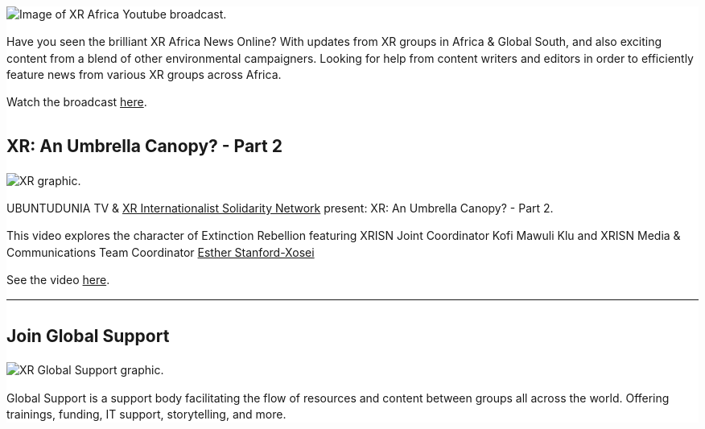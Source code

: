 ![Image of XR Africa Youtube broadcast.](/assets/uploads/15.png)

Have you seen the brilliant XR Africa News Online? With updates from XR groups in Africa & Global South, and also exciting content from a blend of other environmental campaigners. Looking for help from content writers and editors in order to efficiently feature news from various XR groups across Africa.

Watch the broadcast [here](https://www.youtube.com/watch?v=_zrsr-OCRmg&feature=youtu.be).

## XR: An Umbrella Canopy? - Part 2

![XR graphic.](/assets/uploads/6.png)

UBUNTUDUNIA TV & [XR Internationalist Solidarity Network](https://www.facebook.com/XRIntSol/?__tn__=KH-R&eid=ARAbQ9ZDV7eXxVLZl-212Ik5v96wsaKmYMOfUvJBOrlpHe1jqagTNIXCZFzikWw0GPxdlaAusB85bLE9&fref=mentions&__xts__%5B0%5D=68.ARAU2mMpubP-yJDA8meGYYDN6AV-t92Bb3AyevT_69lN1htUYgBTpw0tv-m6Otxn0m4tO6qWFCowXVYoKBM8nAmnUqUVrRwkzUiL1YIyueWEs6552byWln5ZGAOonVNVRnRDTpMH_wEk_ytPjewmUysdD6xKghRoUqmlQspOwRLg-s-9HzsA1tbrAFs02g4MttjnbppBSTFFAxTMv9GCYzH8MH4kLONdo0MD34aKxSKCFVwEoZ-lTeVPXi1BexZ2EUzhz8O5iVFy6R4UQAEjarybuOMqMnk5uQQxSBDhCyfDaRImlU0yagYsSFo935MNTP90p34D8GGyFTQK-X90-rQYREuHwQEGRn2lSxhrWNIqaom6OkaiaJ99MYzCRhAodQc9lFdQTtsTrPg4Qm6w9s6SSEw7n9KTbSSD8bc1AniTmWs1IUVqjpe-8DpvzFF6v_XHfFnI78kXlQobmy9ktn-HpxfIKKIWF1hp_sPuFhuLgnM0l9c) present: XR: An Umbrella Canopy? - Part 2.

This video explores the character of Extinction Rebellion featuring XRISN Joint Coordinator Kofi Mawuli Klu and XRISN Media & Communications Team Coordinator [Esther Stanford-Xosei](https://www.facebook.com/StanfordXosei/?__tn__=KH-R&eid=ARBAfqAWrGuBvOn223xo7MdVEXE5wikNtO0d40YV6ZIfpWuZjvIstfoP0PQqsM9ynIhMqnDvFF7WoakL&fref=mentions&__xts__%5B0%5D=68.ARAU2mMpubP-yJDA8meGYYDN6AV-t92Bb3AyevT_69lN1htUYgBTpw0tv-m6Otxn0m4tO6qWFCowXVYoKBM8nAmnUqUVrRwkzUiL1YIyueWEs6552byWln5ZGAOonVNVRnRDTpMH_wEk_ytPjewmUysdD6xKghRoUqmlQspOwRLg-s-9HzsA1tbrAFs02g4MttjnbppBSTFFAxTMv9GCYzH8MH4kLONdo0MD34aKxSKCFVwEoZ-lTeVPXi1BexZ2EUzhz8O5iVFy6R4UQAEjarybuOMqMnk5uQQxSBDhCyfDaRImlU0yagYsSFo935MNTP90p34D8GGyFTQK-X90-rQYREuHwQEGRn2lSxhrWNIqaom6OkaiaJ99MYzCRhAodQc9lFdQTtsTrPg4Qm6w9s6SSEw7n9KTbSSD8bc1AniTmWs1IUVqjpe-8DpvzFF6v_XHfFnI78kXlQobmy9ktn-HpxfIKKIWF1hp_sPuFhuLgnM0l9c)

See the video [here](https://l.facebook.com/l.php?u=https%3A%2F%2Fyoutu.be%2FUrir-Y9rNPk%3Ffbclid%3DIwAR1NvbkvG12WdGD7Rmdoq6iSEgRa0-KUVnfAgRQrXWOtCg3I_BDGew866bE&h=AT3iMr0dWsK7kIWFRzfupSydhS3BBH_i-hx7yl8uY1rgjjs9m_puTLcOgc8FSnUiZbewJjlLPFA_q_0mAqrQ4pj8Z7O3W52g-qpqt9K6qMiy6iOvkFA532NNBnKprL6mpQdYCXovYfuLxB98QAY9F_7TRRmQoRyhNdnu9McA_6PCRdqe87E3XCTX_4b3_HI218glCOt3lwVaKlNaLCSO4qE38aywzkBgEtU73Ebz1O5eP2GiKIuxPgfEY6U5DdLJWrcjcFDHrjMuPDI_37S91IjQUm_mJluBrDM1YzFihCwVvkLphK8VJBThtreLyoryazKLtrkN4-iDCX3wj-m6x8_YHDU3aVANnxc0Br0tJa44Cqbm9OOQRG3z6GMMqxYCq-04HhkYQZUM_Z5TJCDTk8pXogQ7HvpW-sK3Yb7pdqtJo803cOxzosggykjYNgxktW4uyJDKeEKusFQZ51M5HJ-MC7L0fPuaJLOhe-nJMcCLQawQCEUO2k6NUre2KO4q_yCHPbLdV1hmPA8ZZ02vmIdYYTFMKvIid7ddYZg6qPEBbujbOmuURF-RGFO93_zRR1Kw0mQR7nRwzhurEtSXRxks3pruMpos7r5eRCbvXZAYKzSk_h2cIWMEerSIKywnK2T_DeLPmRdLSnilQzD1XNNNkS0b8I3Rc9N_4FV3ydIUOTZV9TOQXjFHosACk3I_Sz8wSf8m1JyhT03z4r467Ux238ULvEHouB92lPlyvul1x59lTvtJ2r3aUOyrrYi2ltS219Q4CZpI7YEDNdIxrYsIin3hj_2paceH9L82yEkzjiRCl8fA0T60qm9_8AwYjvY-7qjELd6k4r6eJRax).

- - -

## Join Global Support

![XR Global Support graphic.](/assets/uploads/2.png)

Global Support is a support body facilitating the flow of resources and content between groups all across the world. Offering trainings, funding, IT support, storytelling, and more.
